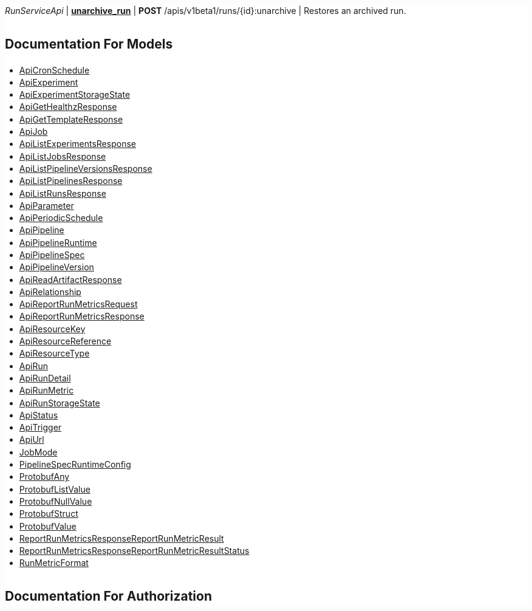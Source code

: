 *RunServiceApi* | [**unarchive_run**](docs/RunServiceApi.md#unarchive_run) | **POST** /apis/v1beta1/runs/{id}:unarchive | Restores an archived run.


## Documentation For Models

 - [ApiCronSchedule](docs/ApiCronSchedule.md)
 - [ApiExperiment](docs/ApiExperiment.md)
 - [ApiExperimentStorageState](docs/ApiExperimentStorageState.md)
 - [ApiGetHealthzResponse](docs/ApiGetHealthzResponse.md)
 - [ApiGetTemplateResponse](docs/ApiGetTemplateResponse.md)
 - [ApiJob](docs/ApiJob.md)
 - [ApiListExperimentsResponse](docs/ApiListExperimentsResponse.md)
 - [ApiListJobsResponse](docs/ApiListJobsResponse.md)
 - [ApiListPipelineVersionsResponse](docs/ApiListPipelineVersionsResponse.md)
 - [ApiListPipelinesResponse](docs/ApiListPipelinesResponse.md)
 - [ApiListRunsResponse](docs/ApiListRunsResponse.md)
 - [ApiParameter](docs/ApiParameter.md)
 - [ApiPeriodicSchedule](docs/ApiPeriodicSchedule.md)
 - [ApiPipeline](docs/ApiPipeline.md)
 - [ApiPipelineRuntime](docs/ApiPipelineRuntime.md)
 - [ApiPipelineSpec](docs/ApiPipelineSpec.md)
 - [ApiPipelineVersion](docs/ApiPipelineVersion.md)
 - [ApiReadArtifactResponse](docs/ApiReadArtifactResponse.md)
 - [ApiRelationship](docs/ApiRelationship.md)
 - [ApiReportRunMetricsRequest](docs/ApiReportRunMetricsRequest.md)
 - [ApiReportRunMetricsResponse](docs/ApiReportRunMetricsResponse.md)
 - [ApiResourceKey](docs/ApiResourceKey.md)
 - [ApiResourceReference](docs/ApiResourceReference.md)
 - [ApiResourceType](docs/ApiResourceType.md)
 - [ApiRun](docs/ApiRun.md)
 - [ApiRunDetail](docs/ApiRunDetail.md)
 - [ApiRunMetric](docs/ApiRunMetric.md)
 - [ApiRunStorageState](docs/ApiRunStorageState.md)
 - [ApiStatus](docs/ApiStatus.md)
 - [ApiTrigger](docs/ApiTrigger.md)
 - [ApiUrl](docs/ApiUrl.md)
 - [JobMode](docs/JobMode.md)
 - [PipelineSpecRuntimeConfig](docs/PipelineSpecRuntimeConfig.md)
 - [ProtobufAny](docs/ProtobufAny.md)
 - [ProtobufListValue](docs/ProtobufListValue.md)
 - [ProtobufNullValue](docs/ProtobufNullValue.md)
 - [ProtobufStruct](docs/ProtobufStruct.md)
 - [ProtobufValue](docs/ProtobufValue.md)
 - [ReportRunMetricsResponseReportRunMetricResult](docs/ReportRunMetricsResponseReportRunMetricResult.md)
 - [ReportRunMetricsResponseReportRunMetricResultStatus](docs/ReportRunMetricsResponseReportRunMetricResultStatus.md)
 - [RunMetricFormat](docs/RunMetricFormat.md)


## Documentation For Authorization
